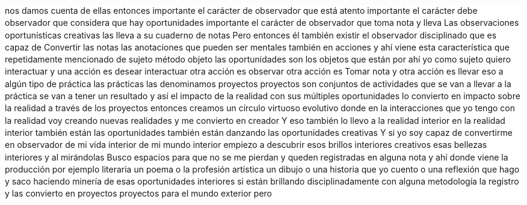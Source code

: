 nos damos cuenta de ellas
entonces
importante el carácter de observador que
está atento
importante el carácter debe observador
que considera que hay oportunidades
importante el carácter de observador que
toma nota
y lleva Las observaciones
oportunísticas creativas las lleva a su
cuaderno de notas Pero entonces él
también existir el observador
disciplinado
que es capaz de Convertir las notas las
anotaciones que pueden ser mentales
también en acciones
y ahí viene esta característica que
repetidamente mencionado de sujeto
método objeto las oportunidades son los
objetos que están por ahí
yo como sujeto quiero interactuar y una
acción es
desear interactuar otra acción es
observar otra acción es Tomar nota y
otra acción es llevar eso a algún tipo
de práctica
las prácticas las denominamos proyectos
proyectos son
conjuntos de actividades que se van a
llevar a la práctica se van a tener un
resultado y así el impacto de la
realidad con sus múltiples oportunidades
lo convierto en impacto sobre la
realidad a través de los proyectos
entonces creamos un círculo
virtuoso evolutivo donde en la
interacciones que yo tengo con la
realidad voy creando nuevas realidades y
me convierto en creador Y eso también lo
llevo a la realidad interior
en la realidad interior también
están las oportunidades también están
danzando las oportunidades creativas
Y si yo soy capaz de convertirme en
observador de mi vida interior de mi
mundo interior
empiezo a descubrir
esos brillos interiores creativos
esas bellezas interiores
y
al mirándolas
Busco espacios para que no se me pierdan
y queden registradas en alguna nota y
ahí donde viene la producción por
ejemplo literaria un poema o la
profesión artística un dibujo o una
historia que yo cuento o una reflexión
que hago
y saco haciendo minería de esas
oportunidades interiores si están
brillando
disciplinadamente con alguna metodología
la registro y las convierto en proyectos
proyectos para el mundo exterior pero